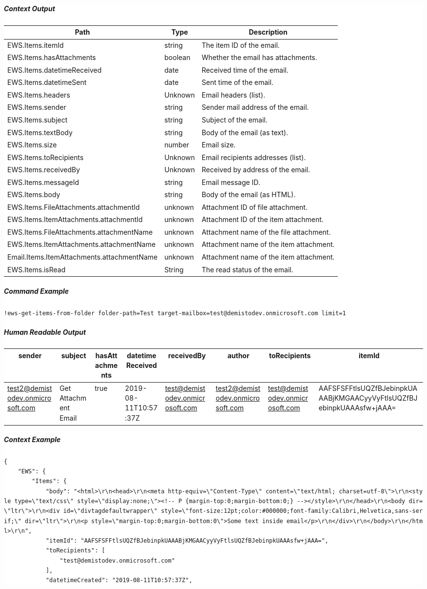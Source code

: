 ##### Context Output

|**Path**|**Type**|**Description**|
|--- |--- |--- |
|EWS.Items.itemId|string|The item ID of the email.|
|EWS.Items.hasAttachments|boolean|Whether the email has attachments.|
|EWS.Items.datetimeReceived|date|Received time of the email.|
|EWS.Items.datetimeSent|date|Sent time of the email.|
|EWS.Items.headers|Unknown|Email headers (list).|
|EWS.Items.sender|string|Sender mail address of the email.|
|EWS.Items.subject|string|Subject of the email.|
|EWS.Items.textBody|string|Body of the email (as text).|
|EWS.Items.size|number|Email size.|
|EWS.Items.toRecipients|Unknown|Email recipients addresses (list).|
|EWS.Items.receivedBy|Unknown|Received by address of the email.|
|EWS.Items.messageId|string|Email message ID.|
|EWS.Items.body|string|Body of the email (as HTML).|
|EWS.Items.FileAttachments.attachmentId|unknown|Attachment ID of file attachment.|
|EWS.Items.ItemAttachments.attachmentId|unknown|Attachment ID of the item attachment.|
|EWS.Items.FileAttachments.attachmentName|unknown|Attachment name of the file attachment.|
|EWS.Items.ItemAttachments.attachmentName|unknown|Attachment name of the item attachment.|
|Email.Items.ItemAttachments.attachmentName|unknown|Attachment name of the item attachment.|
|EWS.Items.isRead|String|The read status of the email.|

##### Command Example

```
!ews-get-items-from-folder folder-path=Test target-mailbox=test@demistodev.onmicrosoft.com limit=1
```

##### Human Readable Output

|sender|subject|hasAttachments|datetimeReceived|receivedBy|author|toRecipients|itemId|
|--- |--- |--- |--- |--- |--- |--- |--- |
|test2@demistodev.onmicrosoft.com|Get Attachment Email|true|2019-08-11T10:57:37Z|test@demistodev.onmicrosoft.com|test2@demistodev.onmicrosoft.com|test@demistodev.onmicrosoft.com|AAFSFSFFtlsUQZfBJebinpkUAAABjKMGAACyyVyFtlsUQZfBJebinpkUAAAsfw+jAAA=|

##### Context Example

```
{
    "EWS": {
        "Items": {
            "body": "<html>\r\n<head>\r\n<meta http-equiv=\"Content-Type\" content=\"text/html; charset=utf-8\">\r\n<style type=\"text/css\" style=\"display:none;\"><!-- P {margin-top:0;margin-bottom:0;} --></style>\r\n</head>\r\n<body dir=\"ltr\">\r\n<div id=\"divtagdefaultwrapper\" style=\"font-size:12pt;color:#000000;font-family:Calibri,Helvetica,sans-serif;\" dir=\"ltr\">\r\n<p style=\"margin-top:0;margin-bottom:0\">Some text inside email</p>\r\n</div>\r\n</body>\r\n</html>\r\n", 
            "itemId": "AAFSFSFFtlsUQZfBJebinpkUAAABjKMGAACyyVyFtlsUQZfBJebinpkUAAAsfw+jAAA=", 
            "toRecipients": [
                "test@demistodev.onmicrosoft.com"
            ], 
            "datetimeCreated": "2019-08-11T10:57:37Z", 
```